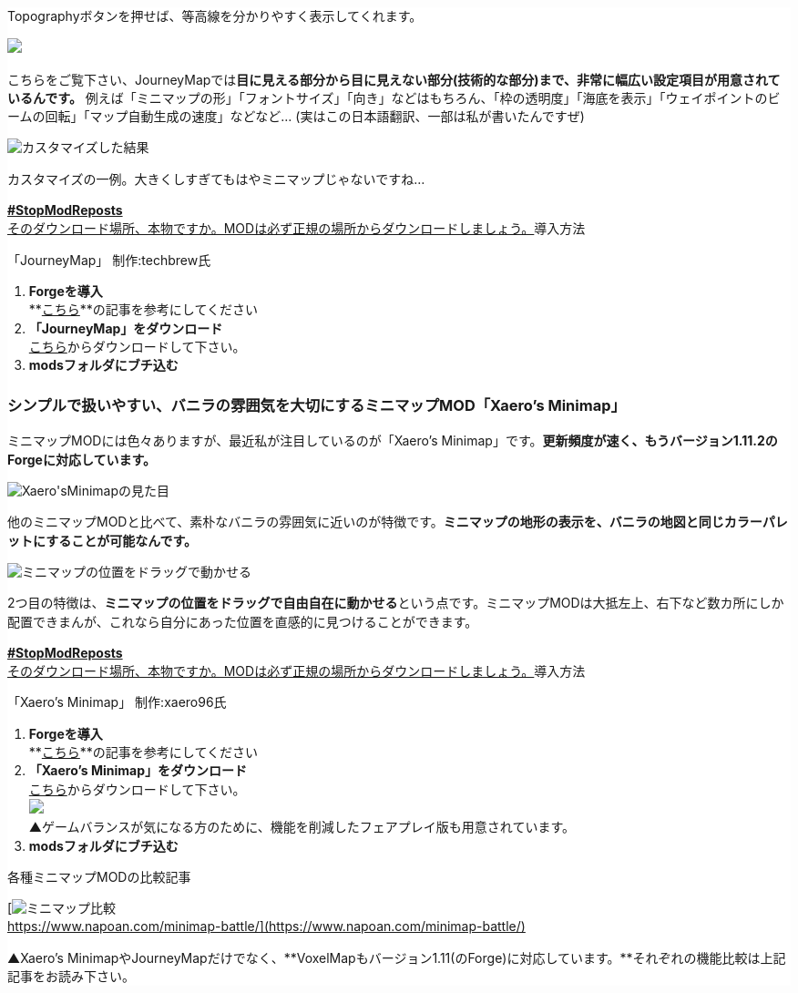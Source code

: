 Topographyボタンを押せば、等高線を分かりやすく表示してくれます。

![](https://res.cloudinary.com/napoan-com/image/upload/w_650,c_limit,f_auto,q_auto/v1578376812/2017-01-15_16.14.50_bekhx5.png)

こちらをご覧下さい、JourneyMapでは**目に見える部分から目に見えない部分(技術的な部分)まで、非常に幅広い設定項目が用意されているんです。** 例えば「ミニマップの形」「フォントサイズ」「向き」などはもちろん、「枠の透明度」「海底を表示」「ウェイポイントのビームの回転」「マップ自動生成の速度」などなど… (実はこの日本語翻訳、一部は私が書いたんですぜ)

![カスタマイズした結果](https://res.cloudinary.com/napoan-com/image/upload/w_650,c_limit,f_auto,q_auto/v1578376810/2017-01-15_16.24.05_kdxefm.png)

カスタマイズの一例。大きくしすぎてもはやミニマップじゃないですね…

[**#StopModReposts**  
そのダウンロード場所、本物ですか。MODは必ず正規の場所からダウンロードしましょう。](https://www.napoan.com/stop-mod-reposts/)導入方法

「JourneyMap」 制作:techbrew氏

1.  **Forgeを導入**  
    **[こちら](/new-way-to-install-mod/#forge-inst)**の記事を参考にしてください
2.  **「JourneyMap」をダウンロード**  
    [こちら](https://minecraft.curseforge.com/projects/journeymap-32274/files "「JourneyMap」のダウンロード")からダウンロードして下さい。
3.  **modsフォルダにブチ込む**

### シンプルで扱いやすい、バニラの雰囲気を大切にするミニマップMOD「Xaero’s Minimap」

ミニマップMODには色々ありますが、最近私が注目しているのが「Xaero’s Minimap」です。**更新頻度が速く、もうバージョン1.11.2のForgeに対応しています。**

![Xaero'sMinimapの見た目](https://res.cloudinary.com/napoan-com/image/upload/w_650,c_limit,f_auto,q_auto/v1578384386/2016-03-22_09.25.18_wshyqh.png)

他のミニマップMODと比べて、素朴なバニラの雰囲気に近いのが特徴です。**ミニマップの地形の表示を、バニラの地図と同じカラーパレットにすることが可能なんです。**

![ミニマップの位置をドラッグで動かせる](https://res.cloudinary.com/napoan-com/image/upload/w_650,c_limit,f_auto,q_auto/v1578384383/08ca57ef2200033b4eca8b585ee095f5_gmytif.png)

2つ目の特徴は、**ミニマップの位置をドラッグで自由自在に動かせる**という点です。ミニマップMODは大抵左上、右下など数カ所にしか配置できまんが、これなら自分にあった位置を直感的に見つけることができます。

[**#StopModReposts**  
そのダウンロード場所、本物ですか。MODは必ず正規の場所からダウンロードしましょう。](https://www.napoan.com/stop-mod-reposts/)導入方法

「Xaero’s Minimap」 制作:xaero96氏

1.  **Forgeを導入**  
    **[こちら](/new-way-to-install-mod/#forge-inst)**の記事を参考にしてください
2.  **「Xaero’s Minimap」をダウンロード**  
    [こちら](http://chocolateminecraft.com/minimap.html "「Xaero's Minimap」のダウンロード")からダウンロードして下さい。  
    ![](https://res.cloudinary.com/napoan-com/image/upload/w_650,c_limit,f_auto,q_auto/v1578376820/2e64867d1728b69813dd38183477d007_disrvi.png)  
    ▲ゲームバランスが気になる方のために、機能を削減したフェアプレイ版も用意されています。
3.  **modsフォルダにブチ込む**

各種ミニマップMODの比較記事

[![ミニマップ比較](https://cdn-ak.f.st-hatena.com/images/fotolife/s/sasigume/20210208/20210208142756.png)  
https://www.napoan.com/minimap-battle/](https://www.napoan.com/minimap-battle/)

▲Xaero’s MinimapやJourneyMapだけでなく、**VoxelMapもバージョン1.11(のForge)に対応しています。**それぞれの機能比較は上記記事をお読み下さい。
